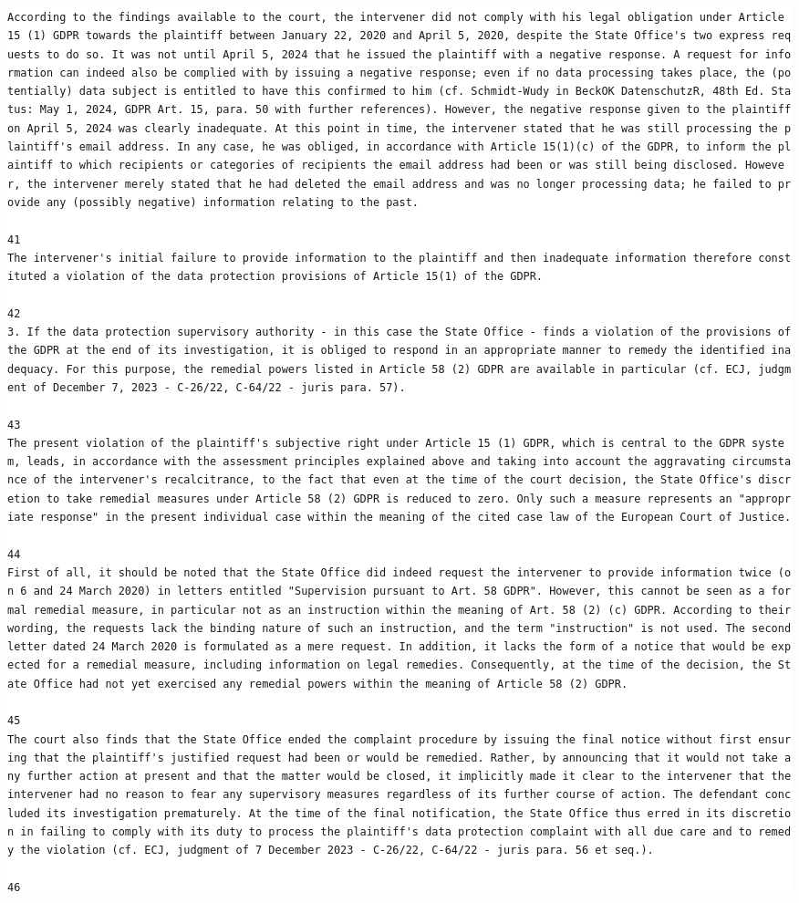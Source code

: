 ```
According to the findings available to the court, the intervener did not comply with his legal obligation under Article 15 (1) GDPR towards the plaintiff between January 22, 2020 and April 5, 2020, despite the State Office's two express requests to do so. It was not until April 5, 2024 that he issued the plaintiff with a negative response. A request for information can indeed also be complied with by issuing a negative response; even if no data processing takes place, the (potentially) data subject is entitled to have this confirmed to him (cf. Schmidt-Wudy in BeckOK DatenschutzR, 48th Ed. Status: May 1, 2024, GDPR Art. 15, para. 50 with further references). However, the negative response given to the plaintiff on April 5, 2024 was clearly inadequate. At this point in time, the intervener stated that he was still processing the plaintiff's email address. In any case, he was obliged, in accordance with Article 15(1)(c) of the GDPR, to inform the plaintiff to which recipients or categories of recipients the email address had been or was still being disclosed. However, the intervener merely stated that he had deleted the email address and was no longer processing data; he failed to provide any (possibly negative) information relating to the past.

41
The intervener's initial failure to provide information to the plaintiff and then inadequate information therefore constituted a violation of the data protection provisions of Article 15(1) of the GDPR.

42
3. If the data protection supervisory authority - in this case the State Office - finds a violation of the provisions of the GDPR at the end of its investigation, it is obliged to respond in an appropriate manner to remedy the identified inadequacy. For this purpose, the remedial powers listed in Article 58 (2) GDPR are available in particular (cf. ECJ, judgment of December 7, 2023 - C-26/22, C-64/22 - juris para. 57).

43
The present violation of the plaintiff's subjective right under Article 15 (1) GDPR, which is central to the GDPR system, leads, in accordance with the assessment principles explained above and taking into account the aggravating circumstance of the intervener's recalcitrance, to the fact that even at the time of the court decision, the State Office's discretion to take remedial measures under Article 58 (2) GDPR is reduced to zero. Only such a measure represents an "appropriate response" in the present individual case within the meaning of the cited case law of the European Court of Justice.

44
First of all, it should be noted that the State Office did indeed request the intervener to provide information twice (on 6 and 24 March 2020) in letters entitled "Supervision pursuant to Art. 58 GDPR". However, this cannot be seen as a formal remedial measure, in particular not as an instruction within the meaning of Art. 58 (2) (c) GDPR. According to their wording, the requests lack the binding nature of such an instruction, and the term "instruction" is not used. The second letter dated 24 March 2020 is formulated as a mere request. In addition, it lacks the form of a notice that would be expected for a remedial measure, including information on legal remedies. Consequently, at the time of the decision, the State Office had not yet exercised any remedial powers within the meaning of Article 58 (2) GDPR.

45
The court also finds that the State Office ended the complaint procedure by issuing the final notice without first ensuring that the plaintiff's justified request had been or would be remedied. Rather, by announcing that it would not take any further action at present and that the matter would be closed, it implicitly made it clear to the intervener that the intervener had no reason to fear any supervisory measures regardless of its further course of action. The defendant concluded its investigation prematurely. At the time of the final notification, the State Office thus erred in its discretion in failing to comply with its duty to process the plaintiff's data protection complaint with all due care and to remedy the violation (cf. ECJ, judgment of 7 December 2023 - C-26/22, C-64/22 - juris para. 56 et seq.).

46
```